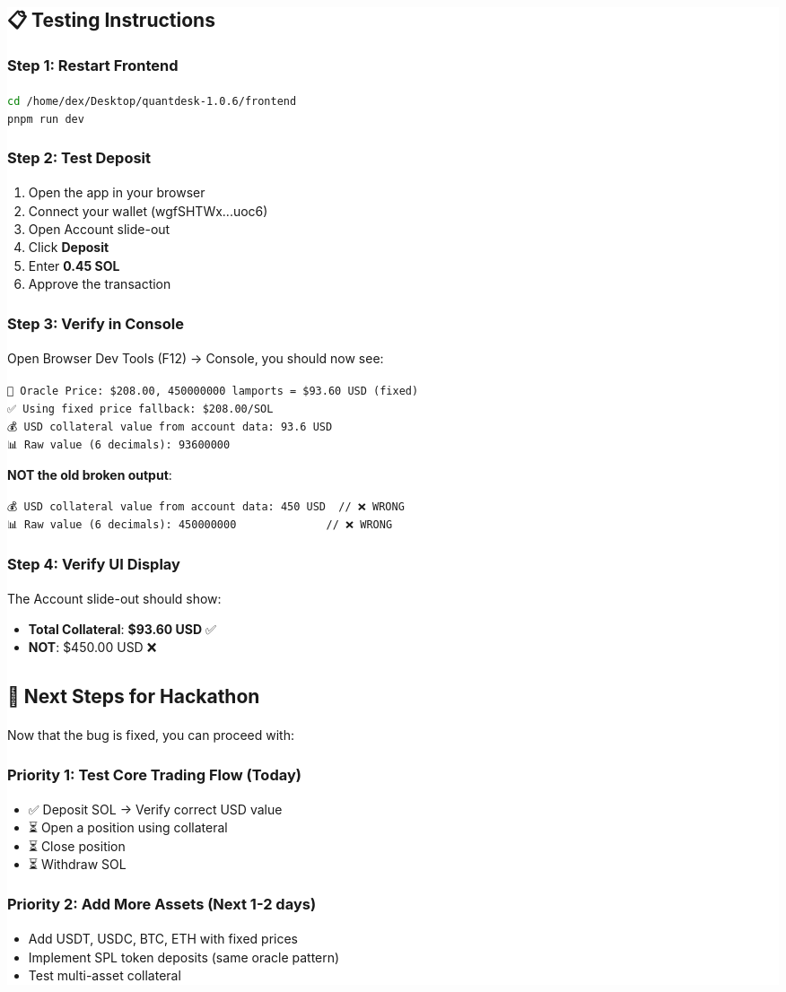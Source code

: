 ## 📋 Testing Instructions

### Step 1: Restart Frontend

```bash
cd /home/dex/Desktop/quantdesk-1.0.6/frontend
pnpm run dev
```

### Step 2: Test Deposit

1. Open the app in your browser
2. Connect your wallet (wgfSHTWx...uoc6)
3. Open Account slide-out
4. Click **Deposit**
5. Enter **0.45 SOL**
6. Approve the transaction

### Step 3: Verify in Console

Open Browser Dev Tools (F12) → Console, you should now see:

```
🔮 Oracle Price: $208.00, 450000000 lamports = $93.60 USD (fixed)
✅ Using fixed price fallback: $208.00/SOL
💰 USD collateral value from account data: 93.6 USD
📊 Raw value (6 decimals): 93600000
```

**NOT the old broken output**:
```
💰 USD collateral value from account data: 450 USD  // ❌ WRONG
📊 Raw value (6 decimals): 450000000              // ❌ WRONG
```

### Step 4: Verify UI Display

The Account slide-out should show:
- **Total Collateral**: **$93.60 USD** ✅
- **NOT**: $450.00 USD ❌

## 🚀 Next Steps for Hackathon

Now that the bug is fixed, you can proceed with:

### Priority 1: Test Core Trading Flow (Today)
- ✅ Deposit SOL → Verify correct USD value
- ⏳ Open a position using collateral
- ⏳ Close position
- ⏳ Withdraw SOL

### Priority 2: Add More Assets (Next 1-2 days)
- Add USDT, USDC, BTC, ETH with fixed prices
- Implement SPL token deposits (same oracle pattern)
- Test multi-asset collateral
